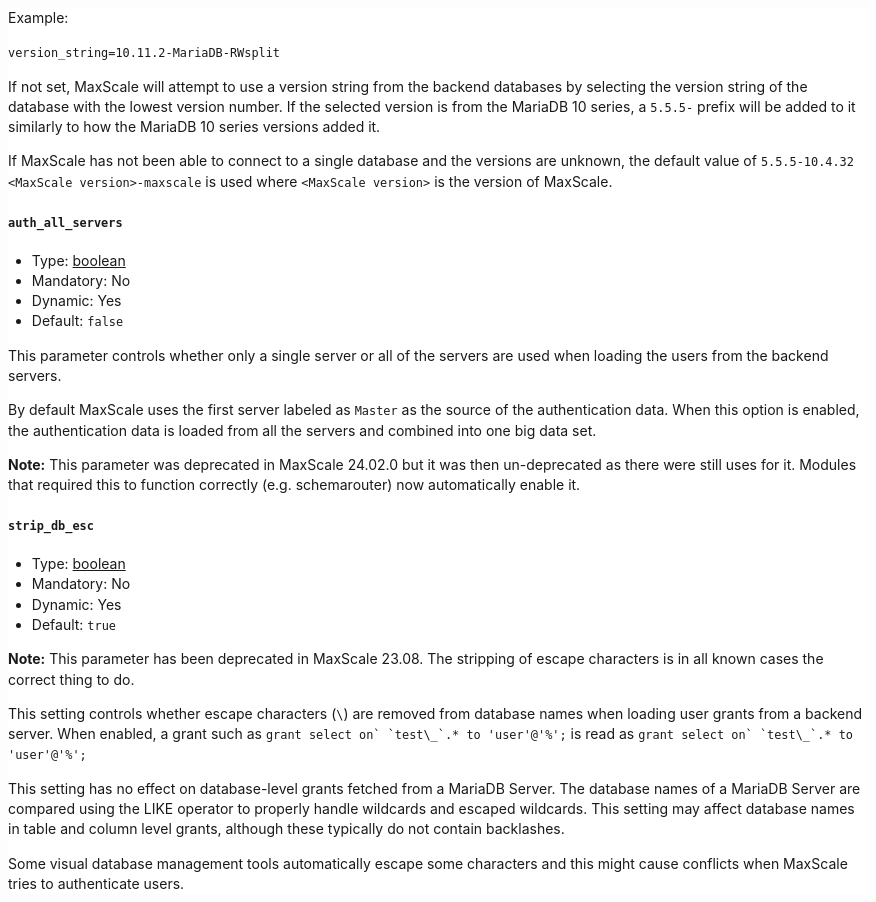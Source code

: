 Example:

```
version_string=10.11.2-MariaDB-RWsplit
```

If not set, MaxScale will attempt to use a version string from the
backend databases by selecting the version string of the database with
the lowest version number. If the selected version is from the MariaDB
10 series, a `5.5.5-` prefix will be added to it similarly to how the
MariaDB 10 series versions added it.

If MaxScale has not been able to connect to a single database and the
versions are unknown, the default value of `5.5.5-10.4.32 <MaxScale
version>-maxscale` is used where `<MaxScale version>` is the version of
MaxScale.

#### `auth_all_servers`

* Type: [boolean](#booleans)
* Mandatory: No
* Dynamic: Yes
* Default: `false`

This parameter controls whether only a single server or all of the servers are
used when loading the users from the backend servers.

By default MaxScale uses the first server labeled as `Master` as the source of
the authentication data. When this option is enabled, the authentication data is
loaded from all the servers and combined into one big data set.

**Note:** This parameter was deprecated in MaxScale 24.02.0 but it was then
  un-deprecated as there were still uses for it. Modules that required this to
  function correctly (e.g. schemarouter) now automatically enable it.

#### `strip_db_esc`

* Type: [boolean](#booleans)
* Mandatory: No
* Dynamic: Yes
* Default: `true`

**Note:** This parameter has been deprecated in MaxScale 23.08. The stripping of
  escape characters is in all known cases the correct thing to do.

This setting controls whether escape characters (`\`) are removed from database
names when loading user grants from a backend server. When enabled, a grant
such as ``grant select on` `test\_`.* to 'user'@'%';`` is read as ``grant select
on` `test\_`.* to 'user'@'%';``

This setting has no effect on database-level grants fetched from a MariaDB
Server. The database names of a MariaDB Server are compared using the LIKE
operator to properly handle wildcards and escaped wildcards. This setting may
affect database names in table and column level grants, although these typically
do not contain backlashes.

Some visual database management tools automatically escape some characters and
this might cause conflicts when MaxScale tries to authenticate users.
